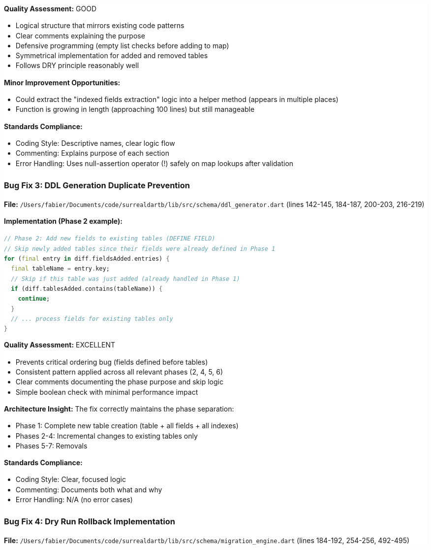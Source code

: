 **Quality Assessment:** GOOD
- Logical structure that mirrors existing code patterns
- Clear comments explaining the purpose
- Defensive programming (empty list checks before adding to map)
- Symmetrical implementation for added and removed tables
- Follows DRY principle reasonably well

**Minor Improvement Opportunities:**
- Could extract the "indexed fields extraction" logic into a helper method (appears in multiple places)
- Function is growing in length (approaching 100 lines) but still manageable

**Standards Compliance:**
- Coding Style: Descriptive names, clear logic flow
- Commenting: Explains purpose of each section
- Error Handling: Uses null-assertion operator (!) safely on map lookups after validation

### Bug Fix 3: DDL Generation Duplicate Prevention
**File:** `/Users/fabier/Documents/code/surrealdartb/lib/src/schema/ddl_generator.dart` (lines 142-145, 184-187, 200-203, 216-219)

**Implementation (Phase 2 example):**
```dart
// Phase 2: Add new fields to existing tables (DEFINE FIELD)
// Skip newly added tables since their fields were already defined in Phase 1
for (final entry in diff.fieldsAdded.entries) {
  final tableName = entry.key;
  // Skip if this table was just added (already handled in Phase 1)
  if (diff.tablesAdded.contains(tableName)) {
    continue;
  }
  // ... process fields for existing tables only
}
```

**Quality Assessment:** EXCELLENT
- Prevents critical ordering bug (fields defined before tables)
- Consistent pattern applied across all relevant phases (2, 4, 5, 6)
- Clear comments documenting the phase purpose and skip logic
- Simple boolean check with minimal performance impact

**Architecture Insight:**
The fix correctly maintains the phase separation:
- Phase 1: Complete new table creation (table + all fields + all indexes)
- Phases 2-4: Incremental changes to existing tables only
- Phases 5-7: Removals

**Standards Compliance:**
- Coding Style: Clear, focused logic
- Commenting: Documents both what and why
- Error Handling: N/A (no error cases)

### Bug Fix 4: Dry Run Rollback Implementation
**File:** `/Users/fabier/Documents/code/surrealdartb/lib/src/schema/migration_engine.dart` (lines 184-192, 254-256, 492-495)
